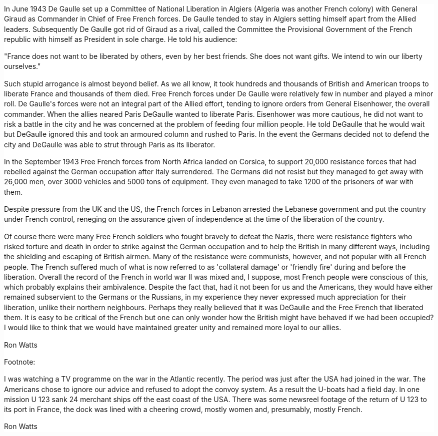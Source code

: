 In June 1943 De Gaulle set up a Committee of National Liberation in Algiers (Algeria was another French colony) with General Giraud as Commander in Chief of Free French forces. De Gaulle tended to stay in Algiers setting himself apart from the Allied leaders. Subsequently De Gaulle got rid of Giraud as a rival, called the Committee the Provisional Government of the French republic with himself as President in sole charge. He told his audience:

"France does not want to be liberated by others, even by her best friends. She does not want gifts. We intend to win our liberty ourselves."

Such stupid arrogance is almost beyond belief. As we all know, it took hundreds and thousands of British and American troops to liberate France and thousands of them died. Free French forces under De Gaulle were relatively few in number and played a minor roll. De Gaulle's forces were not an integral part of the Allied effort, tending to ignore orders from General Eisenhower, the overall commander. When the allies neared Paris DeGaulle wanted to liberate Paris. Eisenhower was more cautious, he did not want to risk a battle in the city and he was concerned at the problem of feeding four million people. He told DeGaulle that he would wait but DeGaulle ignored this and took an armoured column and rushed to Paris. In the event the Germans decided not to defend the city and DeGaulle was able to strut through Paris as its liberator.

In the September 1943 Free French forces from North Africa landed on Corsica, to support 20,000 resistance forces that had rebelled against the German occupation after Italy surrendered. The Germans did not resist but they managed to get away with 26,000 men, over 3000 vehicles and 5000 tons of equipment. They even managed to take 1200 of the prisoners of war with them.

Despite pressure from the UK and the US, the French forces in Lebanon arrested the Lebanese government and put the country under French control, reneging on the assurance given of independence at the time of the liberation of the country.

Of course there were many Free French soldiers who fought bravely to defeat the Nazis, there were resistance fighters who risked torture and death in order to strike against the German occupation and to help the British in many different ways, including the shielding and escaping of British airmen. Many of the resistance were communists, however, and not popular with all French people. The French suffered much of what is now referred to as 'collateral damage' or 'friendly fire' during and before the liberation. Overall the record of the French in world war II was mixed and, I suppose, most French people were conscious of this, which probably explains their ambivalence. Despite the fact that, had it not been for us and the Americans, they would have either remained subservient to the Germans or the Russians, in my experience they never expressed much appreciation for their liberation, unlike their northern neighbours. Perhaps they really believed that it was DeGaulle and the Free French that liberated them. It is easy to be critical of the French but one can only wonder how the British might have behaved if we had been occupied? I would like to think that we would have maintained greater unity and remained more loyal to our allies.

Ron Watts

Footnote:

I was watching a TV programme on the war in the Atlantic recently. The period was just after the USA had joined in the war. The Americans chose to ignore our advice and refused to adopt the convoy system. As a result the U-boats had a field day. In one mission U 123 sank 24 merchant ships off the east coast of the USA. There was some newsreel footage of the return of U 123 to its port in France, the dock was lined with a cheering crowd, mostly women and, presumably, mostly French.

Ron Watts
